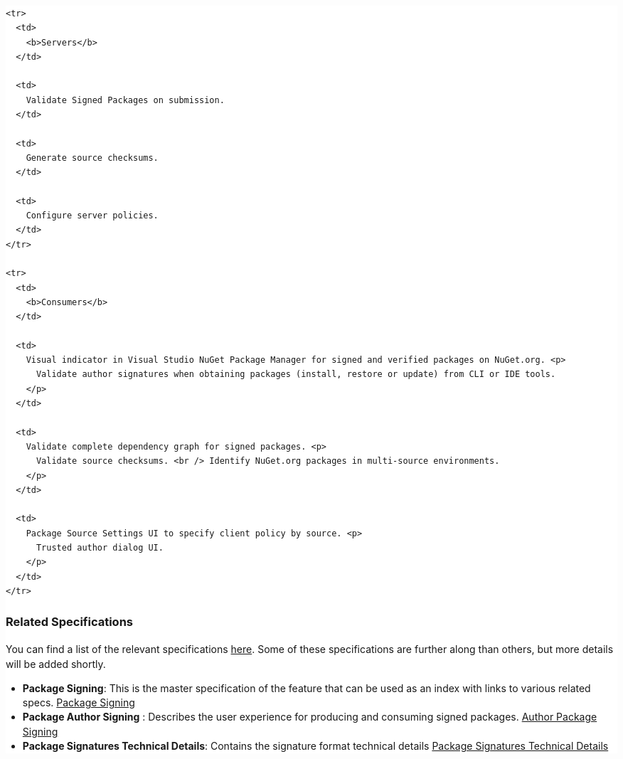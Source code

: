     <tr>
      <td>
        <b>Servers</b>
      </td>
      
      <td>
        Validate Signed Packages on submission.
      </td>
      
      <td>
        Generate source checksums.
      </td>
      
      <td>
        Configure server policies.
      </td>
    </tr>
    
    <tr>
      <td>
        <b>Consumers</b>
      </td>
      
      <td>
        Visual indicator in Visual Studio NuGet Package Manager for signed and verified packages on NuGet.org. <p>
          Validate author signatures when obtaining packages (install, restore or update) from CLI or IDE tools.
        </p>
      </td>
      
      <td>
        Validate complete dependency graph for signed packages. <p>
          Validate source checksums. <br /> Identify NuGet.org packages in multi-source environments.
        </p>
      </td>
      
      <td>
        Package Source Settings UI to specify client policy by source. <p>
          Trusted author dialog UI.
        </p>
      </td>
    </tr>
  </tbody>
</table>

### Related Specifications

You can find a list of the relevant specifications [here][12]. Some of these specifications are further along than others, but more details will be added shortly.

*   **Package Signing**: This is the master specification of the feature that can be used as an index with links to various related specs. [Package Signing][13]
*   **Package Author Signing** : Describes the user experience for producing and consuming signed packages. [Author Package Signing][10]
*   **Package Signatures Technical Details**: Contains the signature format technical details [Package Signatures Technical Details][11]


 [1]: https://blog.nuget.org/20170809/NuGet-Fall-2017-Roadmap.html
 [2]: https://blog.nuget.org/20150203/package-signing.html
 [3]: https://github.com/aspnet/Signing/blob/dev/Spec.md
 [4]: https://blog.nuget.org/20170417/Package-identity-and-trust.html
 [5]: https://github.com/NuGet/Home/issues/5260
 [6]: https://github.com/NuGet/Home/issues/1882
 [7]: https://github.com/NuGet/Home/issues/2577
 [8]: https://github.com/NuGet/Announcements
 [9]: https://en.wikipedia.org/wiki/Digital_signature
 [10]: https://github.com/NuGet/Home/wiki/Author-Package-Signing
 [11]: https://github.com/NuGet/Home/wiki/Package-Signatures-Technical-Details
 [12]: https://github.com/NuGet/Home/wiki/Package-signing
 [13]: https://github.com/NuGet/Home/wiki/Package-Signing
 [14]: mailto:rmpablos@microsoft.com?subject=[Feedback]NuGetPackageSigning